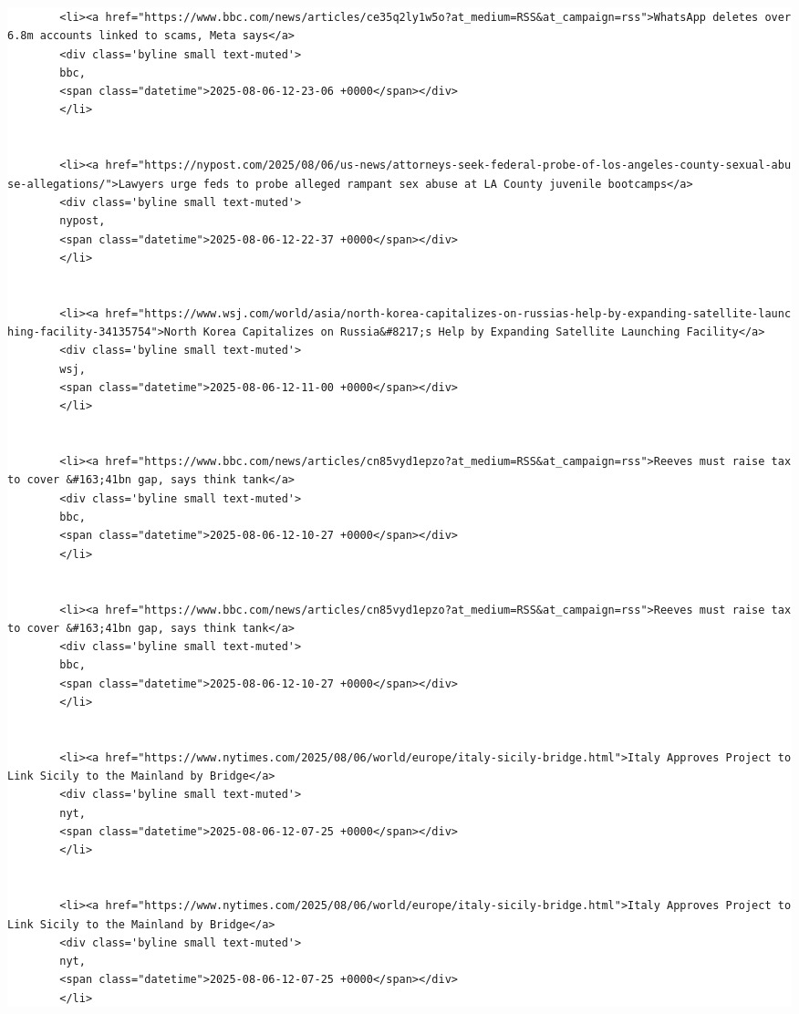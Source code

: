 
            <li><a href="https://www.bbc.com/news/articles/ce35q2ly1w5o?at_medium=RSS&at_campaign=rss">WhatsApp deletes over 6.8m accounts linked to scams, Meta says</a>
            <div class='byline small text-muted'>
            bbc, 
            <span class="datetime">2025-08-06-12-23-06 +0000</span></div>
            </li>
        

            <li><a href="https://nypost.com/2025/08/06/us-news/attorneys-seek-federal-probe-of-los-angeles-county-sexual-abuse-allegations/">Lawyers urge feds to probe alleged rampant sex abuse at LA County juvenile bootcamps</a>
            <div class='byline small text-muted'>
            nypost, 
            <span class="datetime">2025-08-06-12-22-37 +0000</span></div>
            </li>
        

            <li><a href="https://www.wsj.com/world/asia/north-korea-capitalizes-on-russias-help-by-expanding-satellite-launching-facility-34135754">North Korea Capitalizes on Russia&#8217;s Help by Expanding Satellite Launching Facility</a>
            <div class='byline small text-muted'>
            wsj, 
            <span class="datetime">2025-08-06-12-11-00 +0000</span></div>
            </li>
        

            <li><a href="https://www.bbc.com/news/articles/cn85vyd1epzo?at_medium=RSS&at_campaign=rss">Reeves must raise tax to cover &#163;41bn gap, says think tank</a>
            <div class='byline small text-muted'>
            bbc, 
            <span class="datetime">2025-08-06-12-10-27 +0000</span></div>
            </li>
        

            <li><a href="https://www.bbc.com/news/articles/cn85vyd1epzo?at_medium=RSS&at_campaign=rss">Reeves must raise tax to cover &#163;41bn gap, says think tank</a>
            <div class='byline small text-muted'>
            bbc, 
            <span class="datetime">2025-08-06-12-10-27 +0000</span></div>
            </li>
        

            <li><a href="https://www.nytimes.com/2025/08/06/world/europe/italy-sicily-bridge.html">Italy Approves Project to Link Sicily to the Mainland by Bridge</a>
            <div class='byline small text-muted'>
            nyt, 
            <span class="datetime">2025-08-06-12-07-25 +0000</span></div>
            </li>
        

            <li><a href="https://www.nytimes.com/2025/08/06/world/europe/italy-sicily-bridge.html">Italy Approves Project to Link Sicily to the Mainland by Bridge</a>
            <div class='byline small text-muted'>
            nyt, 
            <span class="datetime">2025-08-06-12-07-25 +0000</span></div>
            </li>
        